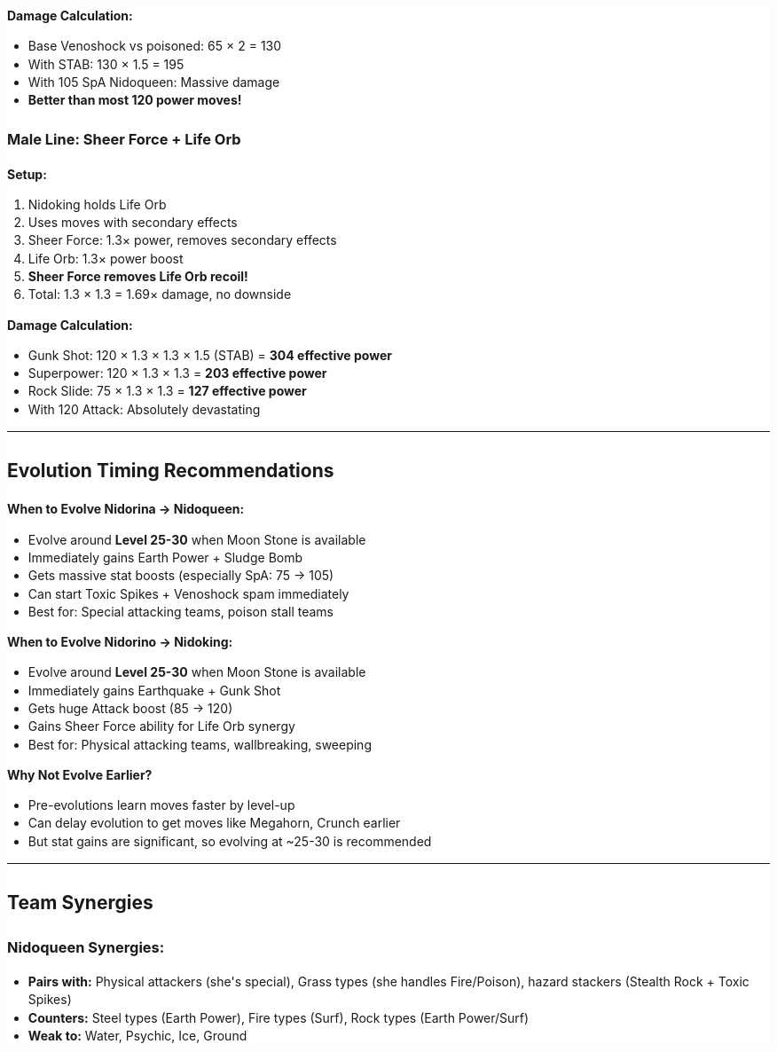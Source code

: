 **Damage Calculation:**
- Base Venoshock vs poisoned: 65 × 2 = 130
- With STAB: 130 × 1.5 = 195
- With 105 SpA Nidoqueen: Massive damage
- **Better than most 120 power moves!**

### Male Line: Sheer Force + Life Orb
**Setup:**
1. Nidoking holds Life Orb
2. Uses moves with secondary effects
3. Sheer Force: 1.3× power, removes secondary effects
4. Life Orb: 1.3× power boost
5. **Sheer Force removes Life Orb recoil!**
6. Total: 1.3 × 1.3 = 1.69× damage, no downside

**Damage Calculation:**
- Gunk Shot: 120 × 1.3 × 1.3 × 1.5 (STAB) = **304 effective power**
- Superpower: 120 × 1.3 × 1.3 = **203 effective power**
- Rock Slide: 75 × 1.3 × 1.3 = **127 effective power**
- With 120 Attack: Absolutely devastating

---

## Evolution Timing Recommendations

**When to Evolve Nidorina → Nidoqueen:**
- Evolve around **Level 25-30** when Moon Stone is available
- Immediately gains Earth Power + Sludge Bomb
- Gets massive stat boosts (especially SpA: 75 → 105)
- Can start Toxic Spikes + Venoshock spam immediately
- Best for: Special attacking teams, poison stall teams

**When to Evolve Nidorino → Nidoking:**
- Evolve around **Level 25-30** when Moon Stone is available
- Immediately gains Earthquake + Gunk Shot
- Gets huge Attack boost (85 → 120)
- Gains Sheer Force ability for Life Orb synergy
- Best for: Physical attacking teams, wallbreaking, sweeping

**Why Not Evolve Earlier?**
- Pre-evolutions learn moves faster by level-up
- Can delay evolution to get moves like Megahorn, Crunch earlier
- But stat gains are significant, so evolving at ~25-30 is recommended

---

## Team Synergies

### Nidoqueen Synergies:
- **Pairs with:** Physical attackers (she's special), Grass types (she handles Fire/Poison), hazard stackers (Stealth Rock + Toxic Spikes)
- **Counters:** Steel types (Earth Power), Fire types (Surf), Rock types (Earth Power/Surf)
- **Weak to:** Water, Psychic, Ice, Ground
